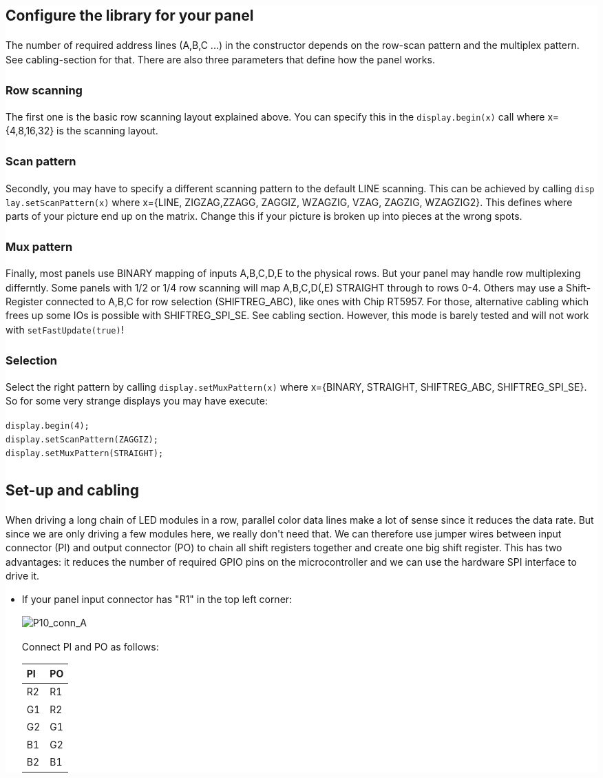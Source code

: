 ## Configure the library for your panel
The number of required address lines (A,B,C ...) in the constructor depends on the row-scan pattern and the multiplex pattern. See cabling-section for that. There are also three parameters that define how the panel works. 
### Row scanning
The first one is the basic row scanning layout explained above. You can specify this in the `display.begin(x)` call where x={4,8,16,32} is the scanning layout. 
### Scan pattern
Secondly, you may have to specify a different scanning pattern to the default LINE scanning. This can be achieved by calling `display.setScanPattern(x)` where x={LINE, ZIGZAG,ZZAGG, ZAGGIZ, WZAGZIG, VZAG, ZAGZIG, WZAGZIG2}. This defines where parts of your picture end up on the matrix. Change this if your picture is broken up into pieces at the wrong spots.
### Mux pattern
Finally, most panels use BINARY mapping of inputs A,B,C,D,E to the physical rows. But your panel may handle row multiplexing differntly. Some panels with 1/2 or 1/4 row scanning will map A,B,C,D(,E) STRAIGHT through to rows 0-4. Others may use a Shift-Register connected to A,B,C for row selection (SHIFTREG_ABC), like ones with Chip RT5957. For those, alternative cabling which frees up some IOs is possible with SHIFTREG_SPI_SE. See cabling section. However, this mode is barely tested and will not work with `setFastUpdate(true)`!

### Selection
Select the right pattern by calling `display.setMuxPattern(x)` where x={BINARY, STRAIGHT, SHIFTREG_ABC, SHIFTREG_SPI_SE}.
So for some very strange displays you may have execute:

```
display.begin(4);
display.setScanPattern(ZAGGIZ);
display.setMuxPattern(STRAIGHT);
```

## Set-up and cabling

When driving a long chain of LED modules in a row, parallel color data lines make a lot of sense since it reduces the data rate. But since we are only driving a few modules here, we really don't need that. We can therefore use jumper wires between input connector (PI) and output connector (PO) to chain all shift registers together and create one big shift register. This has two advantages: it reduces the number of required GPIO pins on the microcontroller and we can use the hardware SPI interface to drive it.

* If your panel input connector has "R1" in the top left corner:

  ![P10_conn_A](/images/32x16_con_A.jpg)

  Connect PI and PO as follows:

  PI | PO
  ---|---
  R2 | R1
  G1 | R2
  G2 | G1
  B1 | G2
  B2 | B1
